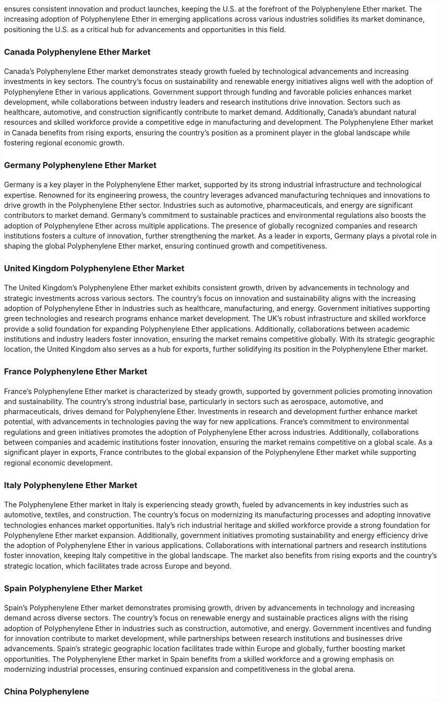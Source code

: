 ensures consistent innovation and product launches, keeping the U.S. at the forefront of the Polyphenylene Ether market. The increasing adoption of Polyphenylene Ether in emerging applications across various industries solidifies its market dominance, positioning the U.S. as a critical hub for advancements and opportunities in this field.</p><h3>Canada Polyphenylene Ether Market</h3><p>Canada&rsquo;s Polyphenylene Ether market demonstrates steady growth fueled by technological advancements and increasing investments in key sectors. The country&rsquo;s focus on sustainability and renewable energy initiatives aligns well with the adoption of Polyphenylene Ether in various applications. Government support through funding and favorable policies enhances market development, while collaborations between industry leaders and research institutions drive innovation. Sectors such as healthcare, automotive, and construction significantly contribute to market demand. Additionally, Canada&rsquo;s abundant natural resources and skilled workforce provide a competitive edge in manufacturing and development. The Polyphenylene Ether market in Canada benefits from rising exports, ensuring the country&rsquo;s position as a prominent player in the global landscape while fostering regional economic growth.</p><h3>Germany Polyphenylene Ether Market</h3><p>Germany is a key player in the Polyphenylene Ether market, supported by its strong industrial infrastructure and technological expertise. Renowned for its engineering prowess, the country leverages advanced manufacturing techniques and innovations to drive growth in the Polyphenylene Ether sector. Industries such as automotive, pharmaceuticals, and energy are significant contributors to market demand. Germany&rsquo;s commitment to sustainable practices and environmental regulations also boosts the adoption of Polyphenylene Ether across multiple applications. The presence of globally recognized companies and research institutions fosters a culture of innovation, further strengthening the market. As a leader in exports, Germany plays a pivotal role in shaping the global Polyphenylene Ether market, ensuring continued growth and competitiveness.</p><h3>United Kingdom Polyphenylene Ether Market</h3><p>The United Kingdom&rsquo;s Polyphenylene Ether market exhibits consistent growth, driven by advancements in technology and strategic investments across various sectors. The country&rsquo;s focus on innovation and sustainability aligns with the increasing adoption of Polyphenylene Ether in industries such as healthcare, manufacturing, and energy. Government initiatives supporting green technologies and research programs enhance market development. The UK&rsquo;s robust infrastructure and skilled workforce provide a solid foundation for expanding Polyphenylene Ether applications. Additionally, collaborations between academic institutions and industry leaders foster innovation, ensuring the market remains competitive globally. With its strategic geographic location, the United Kingdom also serves as a hub for exports, further solidifying its position in the Polyphenylene Ether market.</p><h3>France Polyphenylene Ether Market</h3><p>France&rsquo;s Polyphenylene Ether market is characterized by steady growth, supported by government policies promoting innovation and sustainability. The country&rsquo;s strong industrial base, particularly in sectors such as aerospace, automotive, and pharmaceuticals, drives demand for Polyphenylene Ether. Investments in research and development further enhance market potential, with advancements in technologies paving the way for new applications. France&rsquo;s commitment to environmental regulations and green initiatives promotes the adoption of Polyphenylene Ether across industries. Additionally, collaborations between companies and academic institutions foster innovation, ensuring the market remains competitive on a global scale. As a significant player in exports, France contributes to the global expansion of the Polyphenylene Ether market while supporting regional economic development.</p><h3>Italy Polyphenylene Ether Market</h3><p>The Polyphenylene Ether market in Italy is experiencing steady growth, fueled by advancements in key industries such as automotive, textiles, and construction. The country&rsquo;s focus on modernizing its manufacturing processes and adopting innovative technologies enhances market opportunities. Italy&rsquo;s rich industrial heritage and skilled workforce provide a strong foundation for Polyphenylene Ether market expansion. Additionally, government initiatives promoting sustainability and energy efficiency drive the adoption of Polyphenylene Ether in various applications. Collaborations with international partners and research institutions foster innovation, keeping Italy competitive in the global landscape. The market also benefits from rising exports and the country&rsquo;s strategic location, which facilitates trade across Europe and beyond.</p><h3>Spain Polyphenylene Ether Market</h3><p>Spain&rsquo;s Polyphenylene Ether market demonstrates promising growth, driven by advancements in technology and increasing demand across diverse sectors. The country&rsquo;s focus on renewable energy and sustainable practices aligns with the rising adoption of Polyphenylene Ether in industries such as construction, automotive, and energy. Government incentives and funding for innovation contribute to market development, while partnerships between research institutions and businesses drive advancements. Spain&rsquo;s strategic geographic location facilitates trade within Europe and globally, further boosting market opportunities. The Polyphenylene Ether market in Spain benefits from a skilled workforce and a growing emphasis on modernizing industrial processes, ensuring continued expansion and competitiveness in the global arena.</p><h3>China Polyphenylene